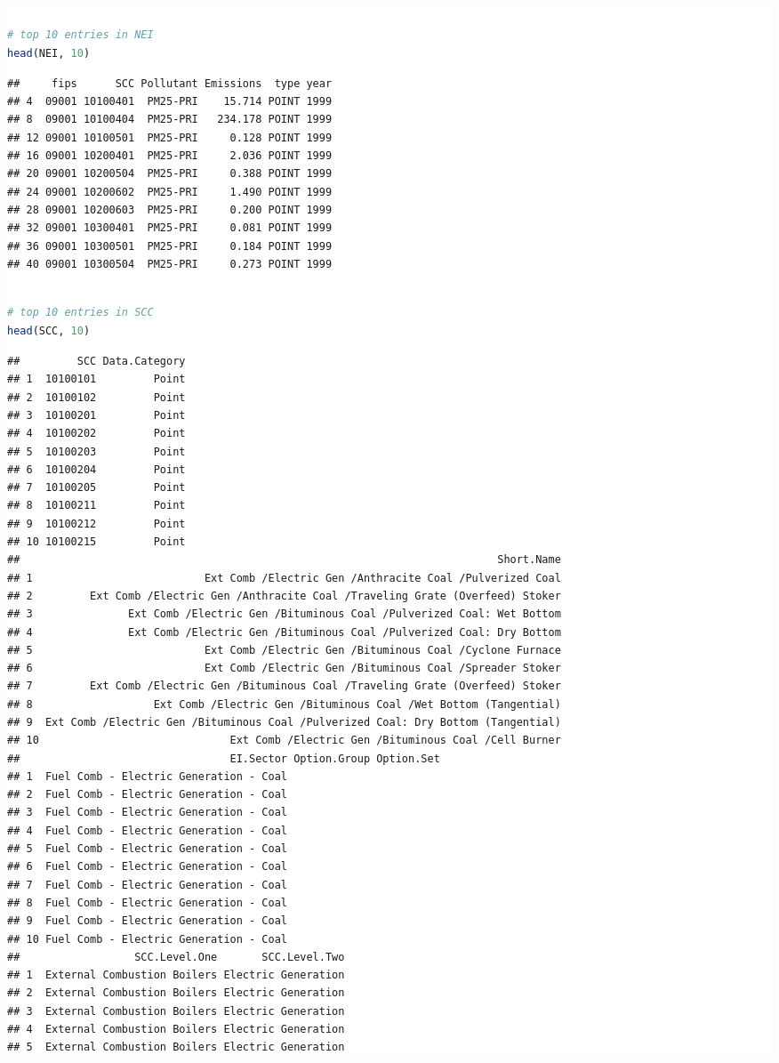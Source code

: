 ```r

# top 10 entries in NEI
head(NEI, 10)
```

```
##     fips      SCC Pollutant Emissions  type year
## 4  09001 10100401  PM25-PRI    15.714 POINT 1999
## 8  09001 10100404  PM25-PRI   234.178 POINT 1999
## 12 09001 10100501  PM25-PRI     0.128 POINT 1999
## 16 09001 10200401  PM25-PRI     2.036 POINT 1999
## 20 09001 10200504  PM25-PRI     0.388 POINT 1999
## 24 09001 10200602  PM25-PRI     1.490 POINT 1999
## 28 09001 10200603  PM25-PRI     0.200 POINT 1999
## 32 09001 10300401  PM25-PRI     0.081 POINT 1999
## 36 09001 10300501  PM25-PRI     0.184 POINT 1999
## 40 09001 10300504  PM25-PRI     0.273 POINT 1999
```

```r

# top 10 entries in SCC
head(SCC, 10)
```

```
##         SCC Data.Category
## 1  10100101         Point
## 2  10100102         Point
## 3  10100201         Point
## 4  10100202         Point
## 5  10100203         Point
## 6  10100204         Point
## 7  10100205         Point
## 8  10100211         Point
## 9  10100212         Point
## 10 10100215         Point
##                                                                           Short.Name
## 1                           Ext Comb /Electric Gen /Anthracite Coal /Pulverized Coal
## 2         Ext Comb /Electric Gen /Anthracite Coal /Traveling Grate (Overfeed) Stoker
## 3               Ext Comb /Electric Gen /Bituminous Coal /Pulverized Coal: Wet Bottom
## 4               Ext Comb /Electric Gen /Bituminous Coal /Pulverized Coal: Dry Bottom
## 5                           Ext Comb /Electric Gen /Bituminous Coal /Cyclone Furnace
## 6                           Ext Comb /Electric Gen /Bituminous Coal /Spreader Stoker
## 7         Ext Comb /Electric Gen /Bituminous Coal /Traveling Grate (Overfeed) Stoker
## 8                   Ext Comb /Electric Gen /Bituminous Coal /Wet Bottom (Tangential)
## 9  Ext Comb /Electric Gen /Bituminous Coal /Pulverized Coal: Dry Bottom (Tangential)
## 10                              Ext Comb /Electric Gen /Bituminous Coal /Cell Burner
##                                 EI.Sector Option.Group Option.Set
## 1  Fuel Comb - Electric Generation - Coal                        
## 2  Fuel Comb - Electric Generation - Coal                        
## 3  Fuel Comb - Electric Generation - Coal                        
## 4  Fuel Comb - Electric Generation - Coal                        
## 5  Fuel Comb - Electric Generation - Coal                        
## 6  Fuel Comb - Electric Generation - Coal                        
## 7  Fuel Comb - Electric Generation - Coal                        
## 8  Fuel Comb - Electric Generation - Coal                        
## 9  Fuel Comb - Electric Generation - Coal                        
## 10 Fuel Comb - Electric Generation - Coal                        
##                  SCC.Level.One       SCC.Level.Two
## 1  External Combustion Boilers Electric Generation
## 2  External Combustion Boilers Electric Generation
## 3  External Combustion Boilers Electric Generation
## 4  External Combustion Boilers Electric Generation
## 5  External Combustion Boilers Electric Generation
```